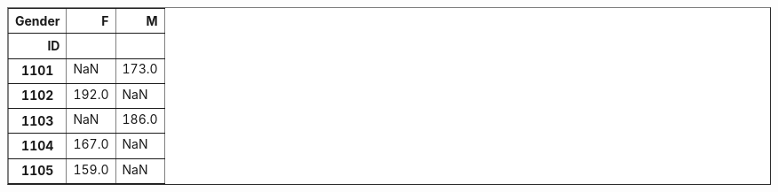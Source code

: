 


<div>
<style scoped>
    .dataframe tbody tr th:only-of-type {
        vertical-align: middle;
    }

    .dataframe tbody tr th {
        vertical-align: top;
    }

    .dataframe thead th {
        text-align: right;
    }
</style>
<table border="1" class="dataframe">
  <thead>
    <tr style="text-align: right;">
      <th>Gender</th>
      <th>F</th>
      <th>M</th>
    </tr>
    <tr>
      <th>ID</th>
      <th></th>
      <th></th>
    </tr>
  </thead>
  <tbody>
    <tr>
      <th>1101</th>
      <td>NaN</td>
      <td>173.0</td>
    </tr>
    <tr>
      <th>1102</th>
      <td>192.0</td>
      <td>NaN</td>
    </tr>
    <tr>
      <th>1103</th>
      <td>NaN</td>
      <td>186.0</td>
    </tr>
    <tr>
      <th>1104</th>
      <td>167.0</td>
      <td>NaN</td>
    </tr>
    <tr>
      <th>1105</th>
      <td>159.0</td>
      <td>NaN</td>
    </tr>
  </tbody>
</table>
</div>
